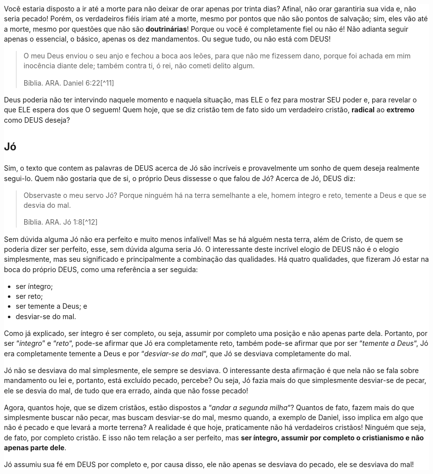Você estaria disposto a ir até a morte para não deixar de orar apenas por trinta dias? Afinal, não orar garantiria sua vida e, não seria pecado! Porém, os verdadeiros fiéis iriam até a morte, mesmo por pontos que não são pontos de salvação; sim, eles vão até a morte, mesmo por questões que não são **doutrinárias**! Porque ou você é completamente fiel ou não é! Não adianta seguir apenas o essencial, o básico, apenas os dez mandamentos. Ou segue tudo, ou não está com DEUS!

> O meu Deus enviou o seu anjo e fechou a boca aos leões, para que não me fizessem dano, porque foi achada em mim inocência diante dele; também contra ti, ó rei, não cometi delito algum.
> 
> Bíblia. ARA. Daniel 6:22[^11]

Deus poderia não ter intervindo naquele momento e naquela situação, mas ELE o fez para mostrar SEU poder e, para revelar o que ELE espera dos que O seguem! Quem hoje, que se diz cristão tem de fato sido um verdadeiro cristão, **radical** ao **extremo** como DEUS deseja?

## Jó

Sim, o texto que contem as palavras de DEUS acerca de Jó são incríveis e provavelmente um sonho de quem deseja realmente segui-lo. Quem não gostaria que de si, o próprio Deus dissesse o que falou de Jó? Acerca de Jó, DEUS diz:

> Observaste o meu servo Jó? Porque ninguém há na terra semelhante a ele, homem íntegro e reto, temente a Deus e que se desvia do mal.
> 
> Bíblia. ARA. Jó 1:8[^12]

Sem dúvida alguma Jó não era perfeito e muito menos infalível! Mas se há alguém nesta terra, além de Cristo, de quem se poderia dizer ser perfeito, esse, sem dúvida alguma seria Jó. O interessante deste incrível elogio de DEUS não é o elogio simplesmente, mas seu significado e principalmente a combinação das qualidades. Há quatro qualidades, que fizeram Jó estar na boca do próprio DEUS, como uma referência a ser seguida:

*   ser íntegro;
*   ser reto;
*   ser temente a Deus; e
*   desviar-se do mal.

Como já explicado, ser íntegro é ser completo, ou seja, assumir por completo uma posição e não apenas parte dela. Portanto, por ser “_íntegro_” e “_reto_“, pode-se afirmar que Jó era completamente reto, também pode-se afirmar que por ser “_temente a Deus_“, Jó era completamente temente a Deus e por “_desviar-se do mal_“, que Jó se desviava completamente do mal.

Jó não se desviava do mal simplesmente, ele sempre se desviava. O interessante desta afirmação é que nela não se fala sobre mandamento ou lei e, portanto, está excluído pecado, percebe? Ou seja, Jó fazia mais do que simplesmente desviar-se de pecar, ele se desvia do mal, de tudo que era errado, ainda que não fosse pecado!

Agora, quantos hoje, que se dizem cristãos, estão dispostos a “_andar a segunda milha_“? Quantos de fato, fazem mais do que simplesmente buscar não pecar, mas buscam desviar-se do mal, mesmo quando, a exemplo de Daniel, isso implica em algo que não é pecado e que levará a morte terrena? A realidade é que hoje, praticamente não há verdadeiros cristãos! Ninguém que seja, de fato, por completo cristão. E isso não tem relação a ser perfeito, mas **ser íntegro, assumir por completo o cristianismo e não apenas parte dele**.

Jó assumiu sua fé em DEUS por completo e, por causa disso, ele não apenas se desviava do pecado, ele se desviava do mal!
